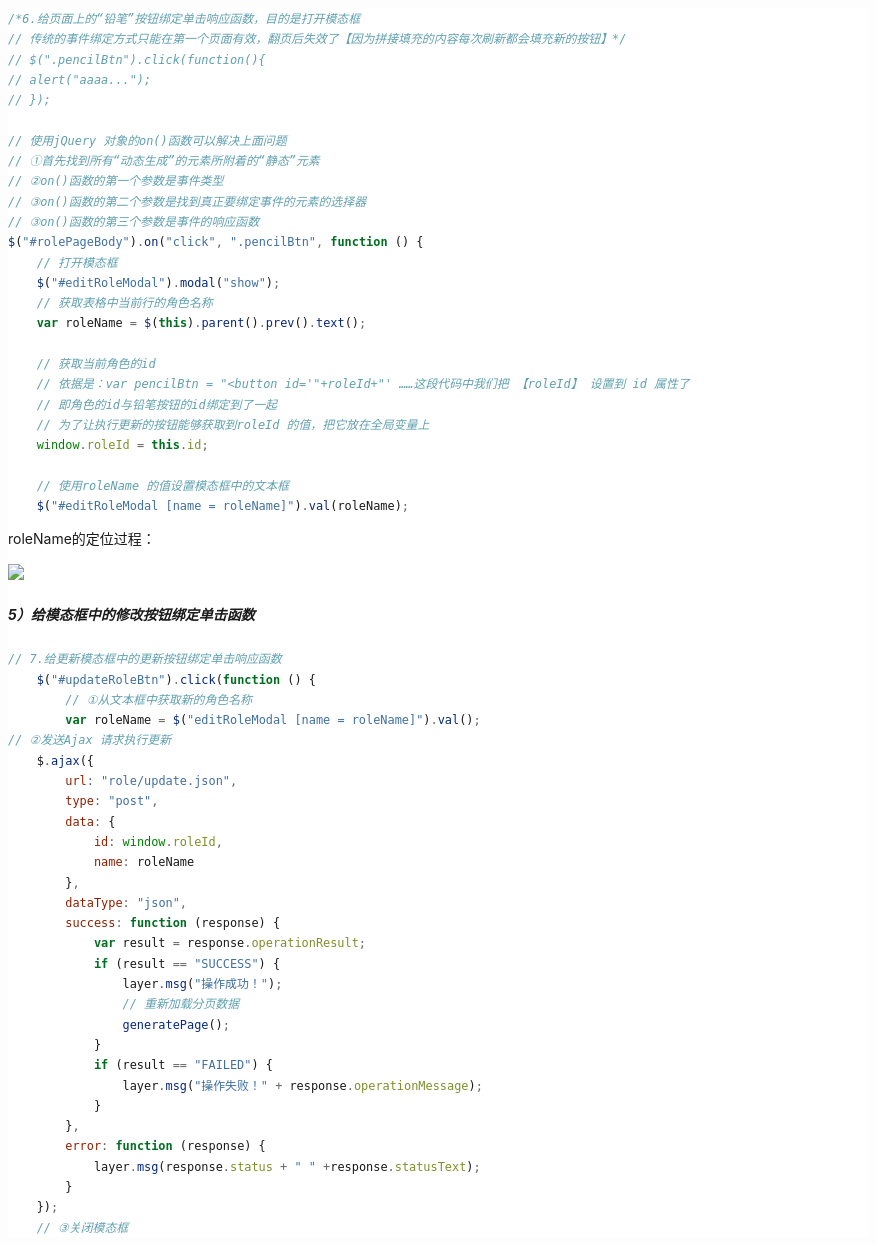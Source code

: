 ```js
/*6.给页面上的“铅笔”按钮绑定单击响应函数，目的是打开模态框
// 传统的事件绑定方式只能在第一个页面有效，翻页后失效了【因为拼接填充的内容每次刷新都会填充新的按钮】*/
// $(".pencilBtn").click(function(){
// alert("aaaa...");
// });

// 使用jQuery 对象的on()函数可以解决上面问题
// ①首先找到所有“动态生成”的元素所附着的“静态”元素
// ②on()函数的第一个参数是事件类型
// ③on()函数的第二个参数是找到真正要绑定事件的元素的选择器
// ③on()函数的第三个参数是事件的响应函数
$("#rolePageBody").on("click", ".pencilBtn", function () {
    // 打开模态框
    $("#editRoleModal").modal("show");
    // 获取表格中当前行的角色名称
    var roleName = $(this).parent().prev().text();

    // 获取当前角色的id
    // 依据是：var pencilBtn = "<button id='"+roleId+"' ……这段代码中我们把 【roleId】 设置到 id 属性了
    // 即角色的id与铅笔按钮的id绑定到了一起
    // 为了让执行更新的按钮能够获取到roleId 的值，把它放在全局变量上
    window.roleId = this.id;

    // 使用roleName 的值设置模态框中的文本框
    $("#editRoleModal [name = roleName]").val(roleName);

```

roleName的定位过程：

![](C:/Users/x/Desktop/crowd-funding-master/note/images/定位.jpg)

#####  5）给模态框中的修改按钮绑定单击函数

```js
// 7.给更新模态框中的更新按钮绑定单击响应函数
    $("#updateRoleBtn").click(function () {
        // ①从文本框中获取新的角色名称
        var roleName = $("editRoleModal [name = roleName]").val();    
// ②发送Ajax 请求执行更新
    $.ajax({
        url: "role/update.json",
        type: "post",
        data: {
            id: window.roleId,
            name: roleName
        },
        dataType: "json",
        success: function (response) {
            var result = response.operationResult;
            if (result == "SUCCESS") {
                layer.msg("操作成功！");
                // 重新加载分页数据
                generatePage();
            }
            if (result == "FAILED") {
                layer.msg("操作失败！" + response.operationMessage);
            }
        },
        error: function (response) {
            layer.msg(response.status + " " +response.statusText);
        }
    });
    // ③关闭模态框
```
